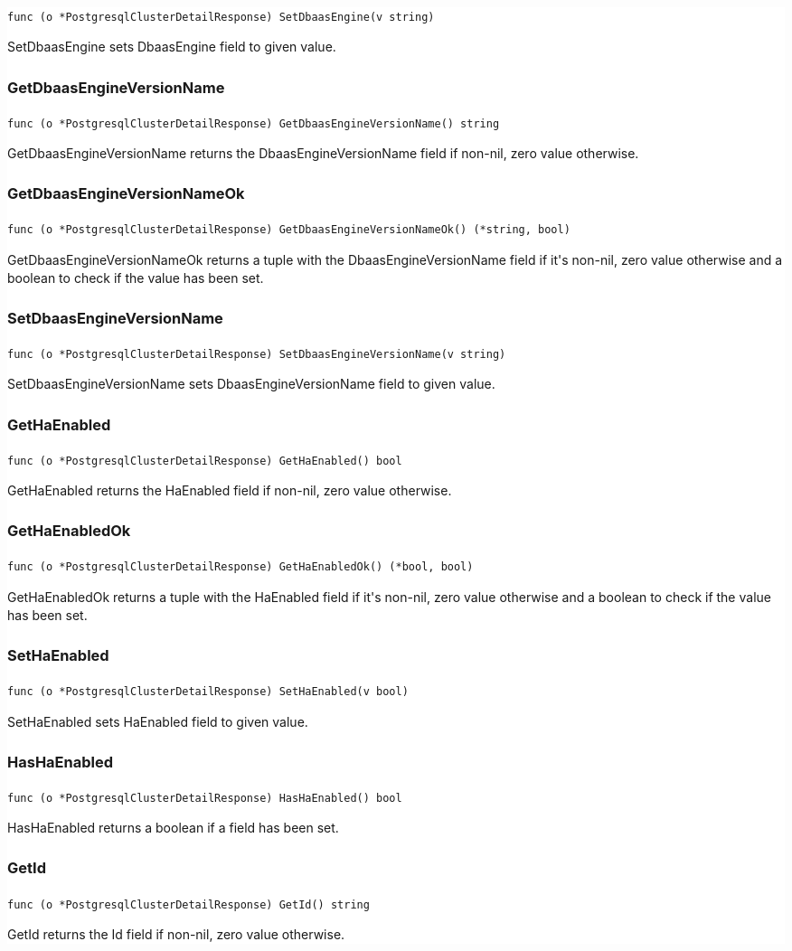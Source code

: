 `func (o *PostgresqlClusterDetailResponse) SetDbaasEngine(v string)`

SetDbaasEngine sets DbaasEngine field to given value.


### GetDbaasEngineVersionName

`func (o *PostgresqlClusterDetailResponse) GetDbaasEngineVersionName() string`

GetDbaasEngineVersionName returns the DbaasEngineVersionName field if non-nil, zero value otherwise.

### GetDbaasEngineVersionNameOk

`func (o *PostgresqlClusterDetailResponse) GetDbaasEngineVersionNameOk() (*string, bool)`

GetDbaasEngineVersionNameOk returns a tuple with the DbaasEngineVersionName field if it's non-nil, zero value otherwise
and a boolean to check if the value has been set.

### SetDbaasEngineVersionName

`func (o *PostgresqlClusterDetailResponse) SetDbaasEngineVersionName(v string)`

SetDbaasEngineVersionName sets DbaasEngineVersionName field to given value.


### GetHaEnabled

`func (o *PostgresqlClusterDetailResponse) GetHaEnabled() bool`

GetHaEnabled returns the HaEnabled field if non-nil, zero value otherwise.

### GetHaEnabledOk

`func (o *PostgresqlClusterDetailResponse) GetHaEnabledOk() (*bool, bool)`

GetHaEnabledOk returns a tuple with the HaEnabled field if it's non-nil, zero value otherwise
and a boolean to check if the value has been set.

### SetHaEnabled

`func (o *PostgresqlClusterDetailResponse) SetHaEnabled(v bool)`

SetHaEnabled sets HaEnabled field to given value.

### HasHaEnabled

`func (o *PostgresqlClusterDetailResponse) HasHaEnabled() bool`

HasHaEnabled returns a boolean if a field has been set.

### GetId

`func (o *PostgresqlClusterDetailResponse) GetId() string`

GetId returns the Id field if non-nil, zero value otherwise.
